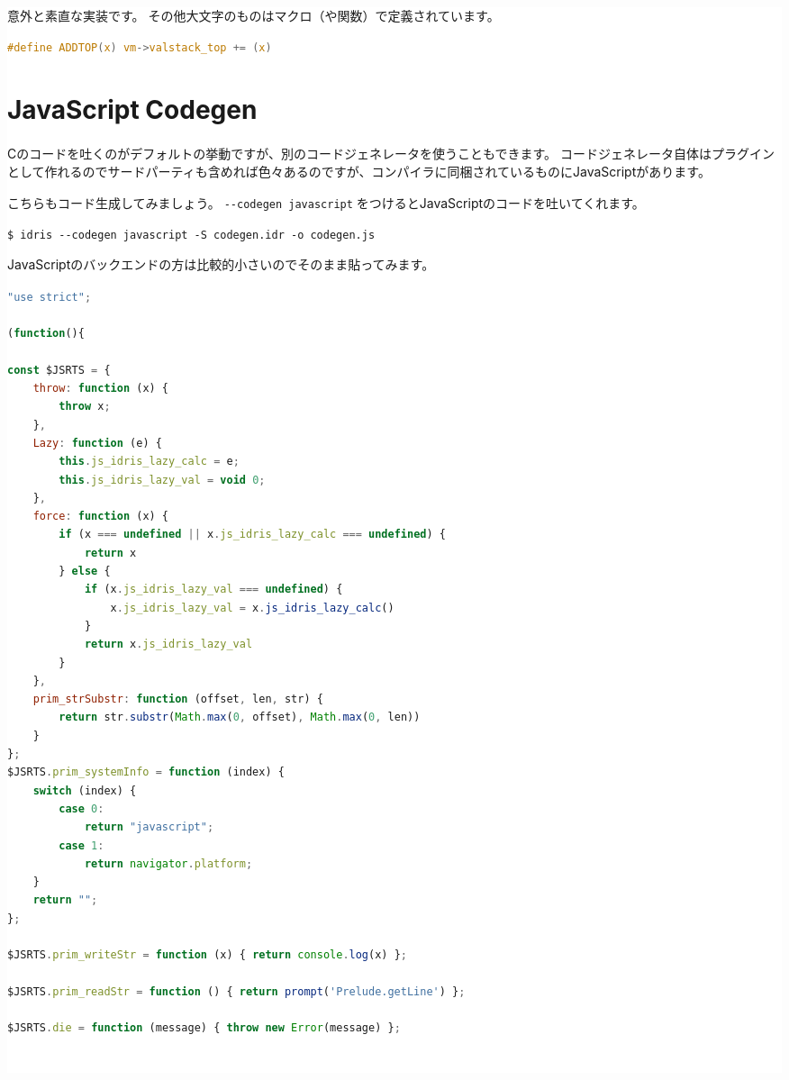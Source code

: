 意外と素直な実装です。
その他大文字のものはマクロ（や関数）で定義されています。

```c
#define ADDTOP(x) vm->valstack_top += (x)
```


# JavaScript Codegen

Cのコードを吐くのがデフォルトの挙動ですが、別のコードジェネレータを使うこともできます。
コードジェネレータ自体はプラグインとして作れるのでサードパーティも含めれば色々あるのですが、コンパイラに同梱されているものにJavaScriptがあります。

こちらもコード生成してみましょう。 `--codegen javascript` をつけるとJavaScriptのコードを吐いてくれます。

```text
$ idris --codegen javascript -S codegen.idr -o codegen.js
```

JavaScriptのバックエンドの方は比較的小さいのでそのまま貼ってみます。

```javascript
"use strict";

(function(){

const $JSRTS = {
    throw: function (x) {
        throw x;
    },
    Lazy: function (e) {
        this.js_idris_lazy_calc = e;
        this.js_idris_lazy_val = void 0;
    },
    force: function (x) {
        if (x === undefined || x.js_idris_lazy_calc === undefined) {
            return x
        } else {
            if (x.js_idris_lazy_val === undefined) {
                x.js_idris_lazy_val = x.js_idris_lazy_calc()
            }
            return x.js_idris_lazy_val
        }
    },
    prim_strSubstr: function (offset, len, str) {
        return str.substr(Math.max(0, offset), Math.max(0, len))
    }
};
$JSRTS.prim_systemInfo = function (index) {
    switch (index) {
        case 0:
            return "javascript";
        case 1:
            return navigator.platform;
    }
    return "";
};

$JSRTS.prim_writeStr = function (x) { return console.log(x) };

$JSRTS.prim_readStr = function () { return prompt('Prelude.getLine') };

$JSRTS.die = function (message) { throw new Error(message) };




```